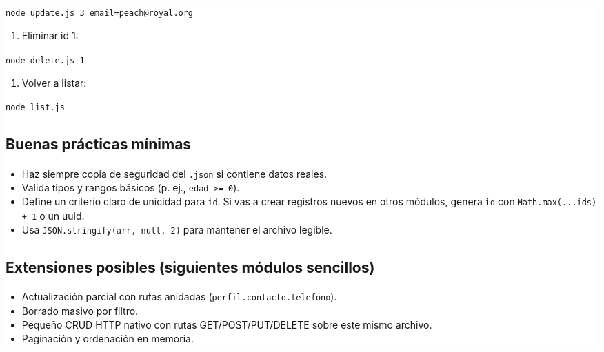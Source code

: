 ```
node update.js 3 email=peach@royal.org

```

1. Eliminar id 1:

```
node delete.js 1

```

1. Volver a listar:

```
node list.js

```

## Buenas prácticas mínimas

- Haz siempre copia de seguridad del `.json` si contiene datos reales.
- Valida tipos y rangos básicos (p. ej., `edad >= 0`).
- Define un criterio claro de unicidad para `id`. Si vas a crear registros nuevos en otros módulos, genera `id` con `Math.max(...ids) + 1` o un uuid.
- Usa `JSON.stringify(arr, null, 2)` para mantener el archivo legible.

## Extensiones posibles (siguientes módulos sencillos)

- Actualización parcial con rutas anidadas (`perfil.contacto.telefono`).
- Borrado masivo por filtro.
- Pequeño CRUD HTTP nativo con rutas GET/POST/PUT/DELETE sobre este mismo archivo.
- Paginación y ordenación en memoria.
